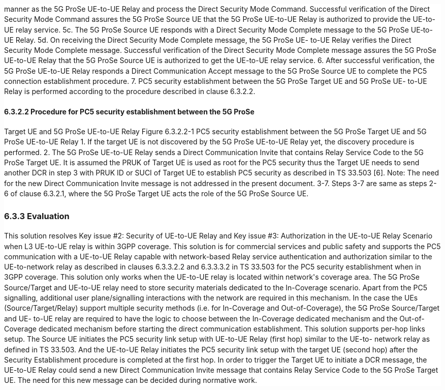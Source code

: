 manner as the 5G ProSe UE-to-UE Relay and process the Direct Security Mode
Command. Successful verification of the Direct Security Mode Command assures
the 5G ProSe Source UE that the 5G ProSe UE-to-UE Relay is authorized to
provide the UE-to-UE relay service.
5c. The 5G ProSe Source UE responds with a Direct Security Mode Complete
message to the 5G ProSe UE‑to-UE Relay.
5d. On receiving the Direct Security Mode Complete message, the 5G ProSe UE-
to-UE Relay verifies the Direct Security Mode Complete message. Successful
verification of the Direct Security Mode Complete message assures the 5G ProSe
UE-to-UE Relay that the 5G ProSe Source UE is authorized to get the UE-to-UE
relay service.
6\. After successful verification, the 5G ProSe UE-to-UE Relay responds a
Direct Communication Accept message to the 5G ProSe Source UE to complete the
PC5 connection establishment procedure.
7\. PC5 security establishment between the 5G ProSe Target UE and 5G ProSe UE-
to-UE Relay is performed according to the procedure described in clause
6.3.2.2.
#### 6.3.2.2 Procedure for PC5 security establishment between the 5G ProSe
Target UE and 5G ProSe UE-to-UE Relay
Figure 6.3.2.2-1 PC5 security establishment between the 5G ProSe Target UE and
5G ProSe UE-to-UE Relay
1\. If the target UE is not discovered by the 5G ProSe UE-to-UE Relay yet, the
discovery procedure is performed.
2\. The 5G ProSe UE-to-UE Relay sends a Direct Communication Invite that
contains Relay Service Code to the 5G ProSe Target UE. It is assumed the PRUK
of Target UE is used as root for the PC5 security thus the Target UE needs to
send another DCR in step 3 with PRUK ID or SUCI of Target UE to establish PC5
security as described in TS 33.503 [6].
Note: The need for the new Direct Communication Invite message is not
addressed in the present document.
3-7. Steps 3-7 are same as steps 2-6 of clause 6.3.2.1, where the 5G ProSe
Target UE acts the role of the 5G ProSe Source UE.
### 6.3.3 Evaluation
This solution resolves Key issue #2: Security of UE-to-UE Relay and Key issue
#3: Authorization in the UE-to-UE Relay Scenario when L3 UE-to-UE relay is
within 3GPP coverage.
This solution is for commercial services and public safety and supports the
PC5 communication with a UE-to-UE Relay capable with network-based Relay
service authentication and authorization similar to the UE-to-network relay as
described in clauses 6.3.3.2.2 and 6.3.3.3.2 in TS 33.503 for the PC5 security
establishment when in 3GPP coverage.
This solution only works when the UE-to-UE relay is located within network\'s
coverage area. The 5G ProSe Source/Target and UE-to-UE relay need to store
security materials dedicated to the In-Coverage scenario. Apart from the PC5
signalling, additional user plane/signalling interactions with the network are
required in this mechanism.
In the case the UEs (Source/Target/Relay) support multiple security methods
(i.e. for In-Coverage and Out-of-Coverage), the 5G ProSe Source/Target and UE-
to-UE relay are required to have the logic to choose between the In-Coverage
dedicated mechanism and the Out-of-Coverage dedicated mechanism before
starting the direct communication establishment.
This solution supports per-hop links setup. The Source UE initiates the PC5
security link setup with UE-to-UE Relay (first hop) similar to the UE-to-
network relay as defined in TS 33.503. And the UE-to-UE Relay initiates the
PC5 security link setup with the target UE (second hop) after the Security
Establishment procedure is completed at the first hop. In order to trigger the
Target UE to initiate a DCR message, the UE-to-UE Relay could send a new
Direct Communication Invite message that contains Relay Service Code to the 5G
ProSe Target UE. The need for this new message can be decided during normative
work.
